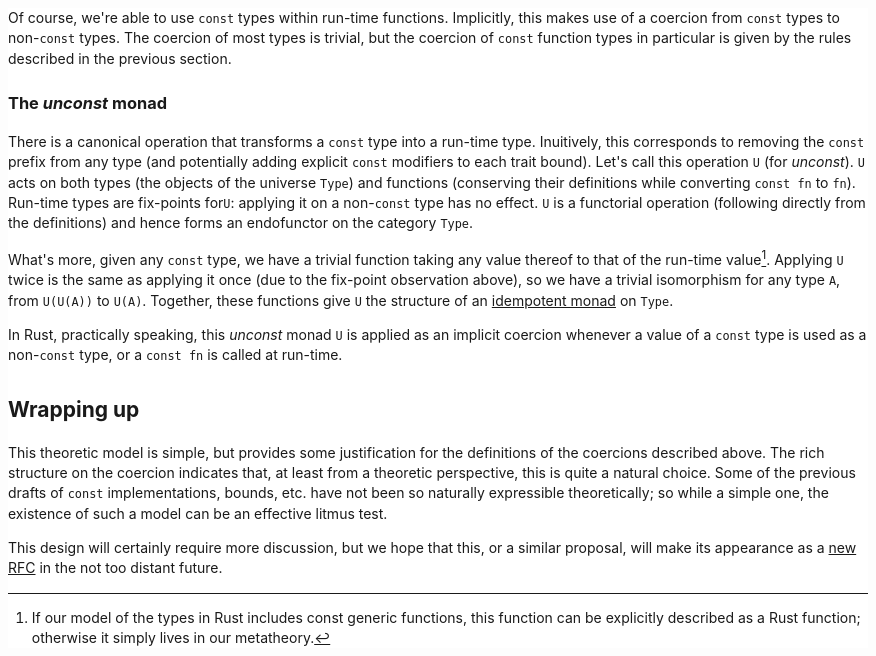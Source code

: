 Of course, we're able to use `const` types within run-time functions. Implicitly, this makes use of a coercion from `const` types to non-`const` types. The coercion of most types is trivial, but the coercion of `const` function types in particular is given by the rules described in the previous section.

### The *unconst* monad
There is a canonical operation that transforms a `const` type into a run-time type. Inuitively, this corresponds to removing the `const` prefix from any type (and potentially adding explicit `const` modifiers to each trait bound). Let's call this operation `U` (for *unconst*). `U` acts on both types (the objects of the universe `Type`) and functions (conserving their definitions while converting `const fn` to `fn`). Run-time types are fix-points for`U`: applying it on a non-`const` type has no effect. `U` is a functorial operation (following directly from the definitions) and hence forms an endofunctor on the category `Type`.

What's more, given any `const` type, we have a trivial function taking any value thereof to that of the run-time value[^const-generics]. Applying `U` twice is the same as applying it once (due to the fix-point observation above), so we have a trivial isomorphism for any type `A`, from `U(U(A))` to `U(A)`. Together, these functions give `U` the structure of an [idempotent monad](https://ncatlab.org/nlab/show/idempotent+monad) on `Type`.

[^const-generics]: If our model of the types in Rust includes const generic functions, this function can be explicitly described as a Rust function; otherwise it simply lives in our metatheory.

In Rust, practically speaking, this *unconst* monad `U` is applied as an implicit coercion whenever a value of a `const` type is used as a non-`const` type, or a `const fn` is called at run-time.

## Wrapping up
This theoretic model is simple, but provides some justification for the definitions of the coercions described above. The rich structure on the coercion indicates that, at least from a theoretic perspective, this is quite a natural choice. Some of the previous drafts of `const` implementations, bounds, etc. have not been so naturally expressible theoretically; so while a simple one, the existence of such a model can be an effective litmus test.

This design will certainly require more discussion, but we hope that this, or a similar proposal, will make its appearance as a [new RFC](https://github.com/rust-lang/rfcs/pulls) in the not too distant future.


[^option-b-note]: However, under the **Option B** design, explicit `const` trait bounds would be required on `const fn` trait bounds if they made use of those traits inside `const` definitions, to remain valid when converted to a run-time function. That is to say that, even under __Option B__, `const fn baz<A: const T>(A) -> A` will always take only `const` impls for `A`, whether called at compile-time or run-time.
[^1]: Here, the function type `A -> B` is taken to be any type that implements a corresponding `Fn*` trait, for example `Fn(A) -> B`, `FnMut(A) -> B` and `FnOnce(A) -> B`.